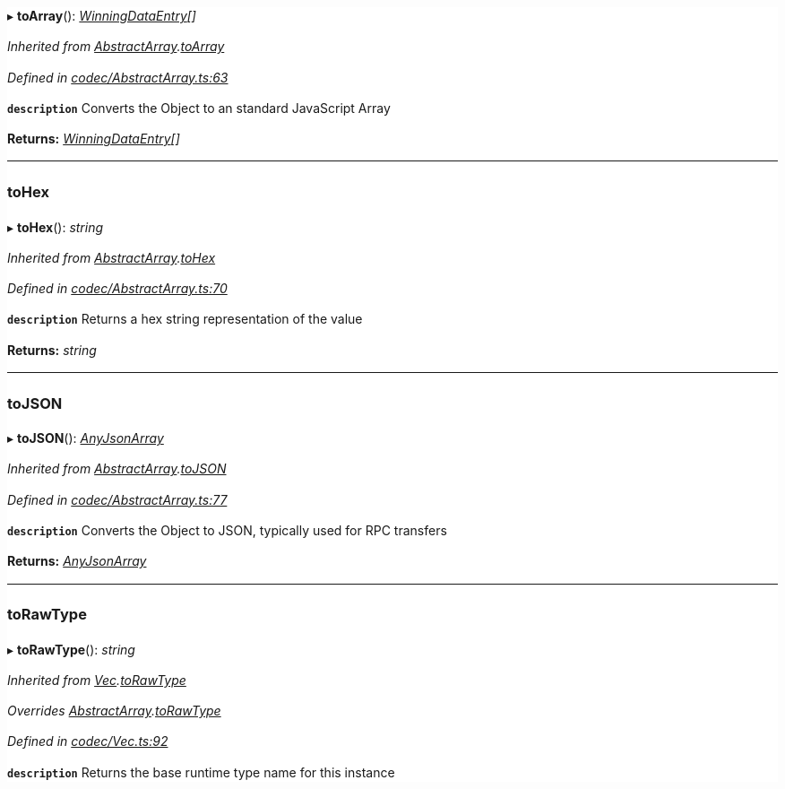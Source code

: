 ▸ **toArray**(): *[WinningDataEntry](_interfaces_parachains_types_.winningdataentry.md)[]*

*Inherited from [AbstractArray](../classes/_codec_abstractarray_.abstractarray.md).[toArray](../classes/_codec_abstractarray_.abstractarray.md#toarray)*

*Defined in [codec/AbstractArray.ts:63](https://github.com/polkadot-js/api/blob/b36660a/packages/types/src/codec/AbstractArray.ts#L63)*

**`description`** Converts the Object to an standard JavaScript Array

**Returns:** *[WinningDataEntry](_interfaces_parachains_types_.winningdataentry.md)[]*

___

###  toHex

▸ **toHex**(): *string*

*Inherited from [AbstractArray](../classes/_codec_abstractarray_.abstractarray.md).[toHex](../classes/_codec_abstractarray_.abstractarray.md#tohex)*

*Defined in [codec/AbstractArray.ts:70](https://github.com/polkadot-js/api/blob/b36660a/packages/types/src/codec/AbstractArray.ts#L70)*

**`description`** Returns a hex string representation of the value

**Returns:** *string*

___

###  toJSON

▸ **toJSON**(): *[AnyJsonArray](_types_.anyjsonarray.md)*

*Inherited from [AbstractArray](../classes/_codec_abstractarray_.abstractarray.md).[toJSON](../classes/_codec_abstractarray_.abstractarray.md#tojson)*

*Defined in [codec/AbstractArray.ts:77](https://github.com/polkadot-js/api/blob/b36660a/packages/types/src/codec/AbstractArray.ts#L77)*

**`description`** Converts the Object to JSON, typically used for RPC transfers

**Returns:** *[AnyJsonArray](_types_.anyjsonarray.md)*

___

###  toRawType

▸ **toRawType**(): *string*

*Inherited from [Vec](../classes/_codec_vec_.vec.md).[toRawType](../classes/_codec_vec_.vec.md#torawtype)*

*Overrides [AbstractArray](../classes/_codec_abstractarray_.abstractarray.md).[toRawType](../classes/_codec_abstractarray_.abstractarray.md#abstract-torawtype)*

*Defined in [codec/Vec.ts:92](https://github.com/polkadot-js/api/blob/b36660a/packages/types/src/codec/Vec.ts#L92)*

**`description`** Returns the base runtime type name for this instance

